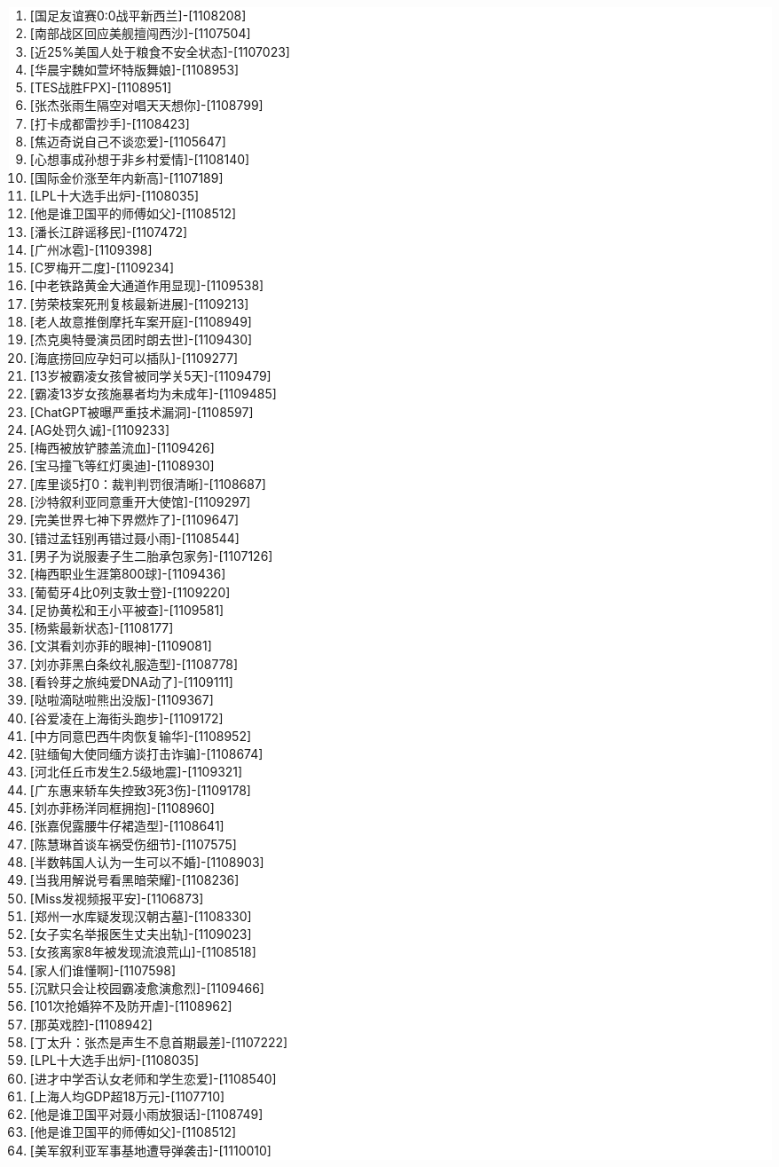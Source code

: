 1. [国足友谊赛0:0战平新西兰]-[1108208]
1. [南部战区回应美舰擅闯西沙]-[1107504]
1. [近25%美国人处于粮食不安全状态]-[1107023]
1. [华晨宇魏如萱坏特版舞娘]-[1108953]
1. [TES战胜FPX]-[1108951]
1. [张杰张雨生隔空对唱天天想你]-[1108799]
1. [打卡成都雷抄手]-[1108423]
1. [焦迈奇说自己不谈恋爱]-[1105647]
1. [心想事成孙想于非乡村爱情]-[1108140]
1. [国际金价涨至年内新高]-[1107189]
1. [LPL十大选手出炉]-[1108035]
1. [他是谁卫国平的师傅如父]-[1108512]
1. [潘长江辟谣移民]-[1107472]
1. [广州冰雹]-[1109398]
1. [C罗梅开二度]-[1109234]
1. [中老铁路黄金大通道作用显现]-[1109538]
1. [劳荣枝案死刑复核最新进展]-[1109213]
1. [老人故意推倒摩托车案开庭]-[1108949]
1. [杰克奥特曼演员团时朗去世]-[1109430]
1. [海底捞回应孕妇可以插队]-[1109277]
1. [13岁被霸凌女孩曾被同学关5天]-[1109479]
1. [霸凌13岁女孩施暴者均为未成年]-[1109485]
1. [ChatGPT被曝严重技术漏洞]-[1108597]
1. [AG处罚久诚]-[1109233]
1. [梅西被放铲膝盖流血]-[1109426]
1. [宝马撞飞等红灯奥迪]-[1108930]
1. [库里谈5打0：裁判判罚很清晰]-[1108687]
1. [沙特叙利亚同意重开大使馆]-[1109297]
1. [完美世界七神下界燃炸了]-[1109647]
1. [错过孟钰别再错过聂小雨]-[1108544]
1. [男子为说服妻子生二胎承包家务]-[1107126]
1. [梅西职业生涯第800球]-[1109436]
1. [葡萄牙4比0列支敦士登]-[1109220]
1. [足协黄松和王小平被查]-[1109581]
1. [杨紫最新状态]-[1108177]
1. [文淇看刘亦菲的眼神]-[1109081]
1. [刘亦菲黑白条纹礼服造型]-[1108778]
1. [看铃芽之旅纯爱DNA动了]-[1109111]
1. [哒啦滴哒啦熊出没版]-[1109367]
1. [谷爱凌在上海街头跑步]-[1109172]
1. [中方同意巴西牛肉恢复输华]-[1108952]
1. [驻缅甸大使同缅方谈打击诈骗]-[1108674]
1. [河北任丘市发生2.5级地震]-[1109321]
1. [广东惠来轿车失控致3死3伤]-[1109178]
1. [刘亦菲杨洋同框拥抱]-[1108960]
1. [张嘉倪露腰牛仔裙造型]-[1108641]
1. [陈慧琳首谈车祸受伤细节]-[1107575]
1. [半数韩国人认为一生可以不婚]-[1108903]
1. [当我用解说号看黑暗荣耀]-[1108236]
1. [Miss发视频报平安]-[1106873]
1. [郑州一水库疑发现汉朝古墓]-[1108330]
1. [女子实名举报医生丈夫出轨]-[1109023]
1. [女孩离家8年被发现流浪荒山]-[1108518]
1. [家人们谁懂啊]-[1107598]
1. [沉默只会让校园霸凌愈演愈烈]-[1109466]
1. [101次抢婚猝不及防开虐]-[1108962]
1. [那英戏腔]-[1108942]
1. [丁太升：张杰是声生不息首期最差]-[1107222]
1. [LPL十大选手出炉]-[1108035]
1. [进才中学否认女老师和学生恋爱]-[1108540]
1. [上海人均GDP超18万元]-[1107710]
1. [他是谁卫国平对聂小雨放狠话]-[1108749]
1. [他是谁卫国平的师傅如父]-[1108512]
1. [美军叙利亚军事基地遭导弹袭击]-[1110010]